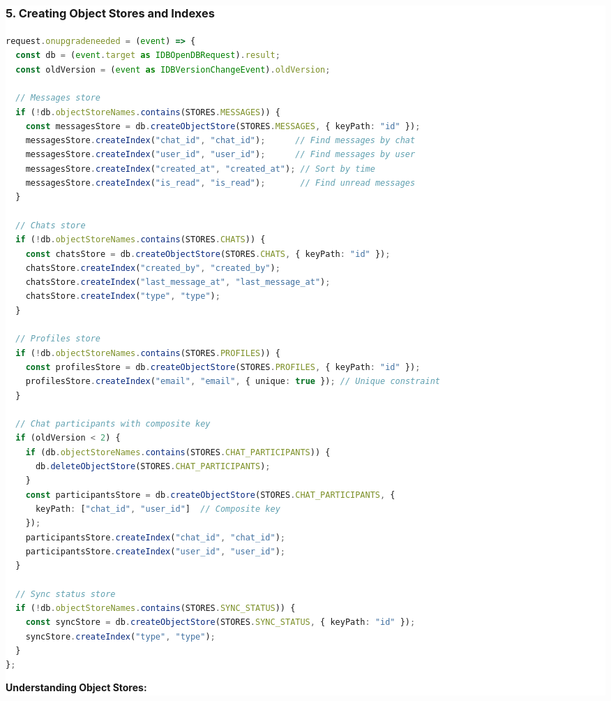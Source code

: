### 5. Creating Object Stores and Indexes

```typescript
request.onupgradeneeded = (event) => {
  const db = (event.target as IDBOpenDBRequest).result;
  const oldVersion = (event as IDBVersionChangeEvent).oldVersion;

  // Messages store
  if (!db.objectStoreNames.contains(STORES.MESSAGES)) {
    const messagesStore = db.createObjectStore(STORES.MESSAGES, { keyPath: "id" });
    messagesStore.createIndex("chat_id", "chat_id");      // Find messages by chat
    messagesStore.createIndex("user_id", "user_id");      // Find messages by user
    messagesStore.createIndex("created_at", "created_at"); // Sort by time
    messagesStore.createIndex("is_read", "is_read");       // Find unread messages
  }

  // Chats store
  if (!db.objectStoreNames.contains(STORES.CHATS)) {
    const chatsStore = db.createObjectStore(STORES.CHATS, { keyPath: "id" });
    chatsStore.createIndex("created_by", "created_by");
    chatsStore.createIndex("last_message_at", "last_message_at");
    chatsStore.createIndex("type", "type");
  }

  // Profiles store
  if (!db.objectStoreNames.contains(STORES.PROFILES)) {
    const profilesStore = db.createObjectStore(STORES.PROFILES, { keyPath: "id" });
    profilesStore.createIndex("email", "email", { unique: true }); // Unique constraint
  }

  // Chat participants with composite key
  if (oldVersion < 2) {
    if (db.objectStoreNames.contains(STORES.CHAT_PARTICIPANTS)) {
      db.deleteObjectStore(STORES.CHAT_PARTICIPANTS);
    }
    const participantsStore = db.createObjectStore(STORES.CHAT_PARTICIPANTS, { 
      keyPath: ["chat_id", "user_id"]  // Composite key
    });
    participantsStore.createIndex("chat_id", "chat_id");
    participantsStore.createIndex("user_id", "user_id");
  }

  // Sync status store
  if (!db.objectStoreNames.contains(STORES.SYNC_STATUS)) {
    const syncStore = db.createObjectStore(STORES.SYNC_STATUS, { keyPath: "id" });
    syncStore.createIndex("type", "type");
  }
};
```

**Understanding Object Stores:**

